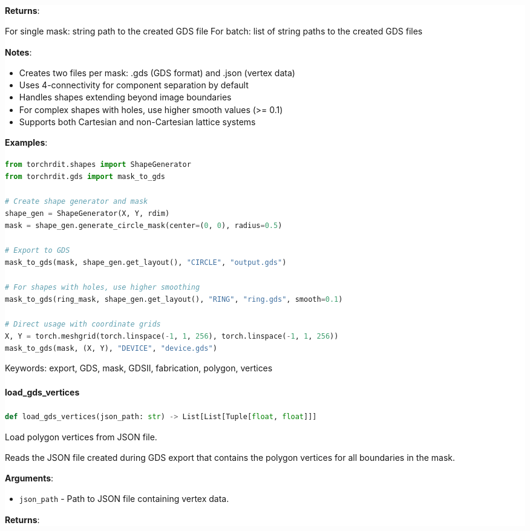   

**Returns**:

  For single mask: string path to the created GDS file
  For batch: list of string paths to the created GDS files
  

**Notes**:

  - Creates two files per mask: .gds (GDS format) and .json (vertex data)
  - Uses 4-connectivity for component separation by default
  - Handles shapes extending beyond image boundaries
  - For complex shapes with holes, use higher smooth values (>= 0.1)
  - Supports both Cartesian and non-Cartesian lattice systems
  

**Examples**:

```python
from torchrdit.shapes import ShapeGenerator
from torchrdit.gds import mask_to_gds

# Create shape generator and mask
shape_gen = ShapeGenerator(X, Y, rdim)
mask = shape_gen.generate_circle_mask(center=(0, 0), radius=0.5)

# Export to GDS
mask_to_gds(mask, shape_gen.get_layout(), "CIRCLE", "output.gds")

# For shapes with holes, use higher smoothing
mask_to_gds(ring_mask, shape_gen.get_layout(), "RING", "ring.gds", smooth=0.1)

# Direct usage with coordinate grids
X, Y = torch.meshgrid(torch.linspace(-1, 1, 256), torch.linspace(-1, 1, 256))
mask_to_gds(mask, (X, Y), "DEVICE", "device.gds")
```
  
  Keywords:
  export, GDS, mask, GDSII, fabrication, polygon, vertices

<a id="torchrdit.gds.load_gds_vertices"></a>

#### load\_gds\_vertices

```python
def load_gds_vertices(json_path: str) -> List[List[Tuple[float, float]]]
```

Load polygon vertices from JSON file.

Reads the JSON file created during GDS export that contains the polygon
vertices for all boundaries in the mask.

**Arguments**:

- `json_path` - Path to JSON file containing vertex data.
  

**Returns**:
